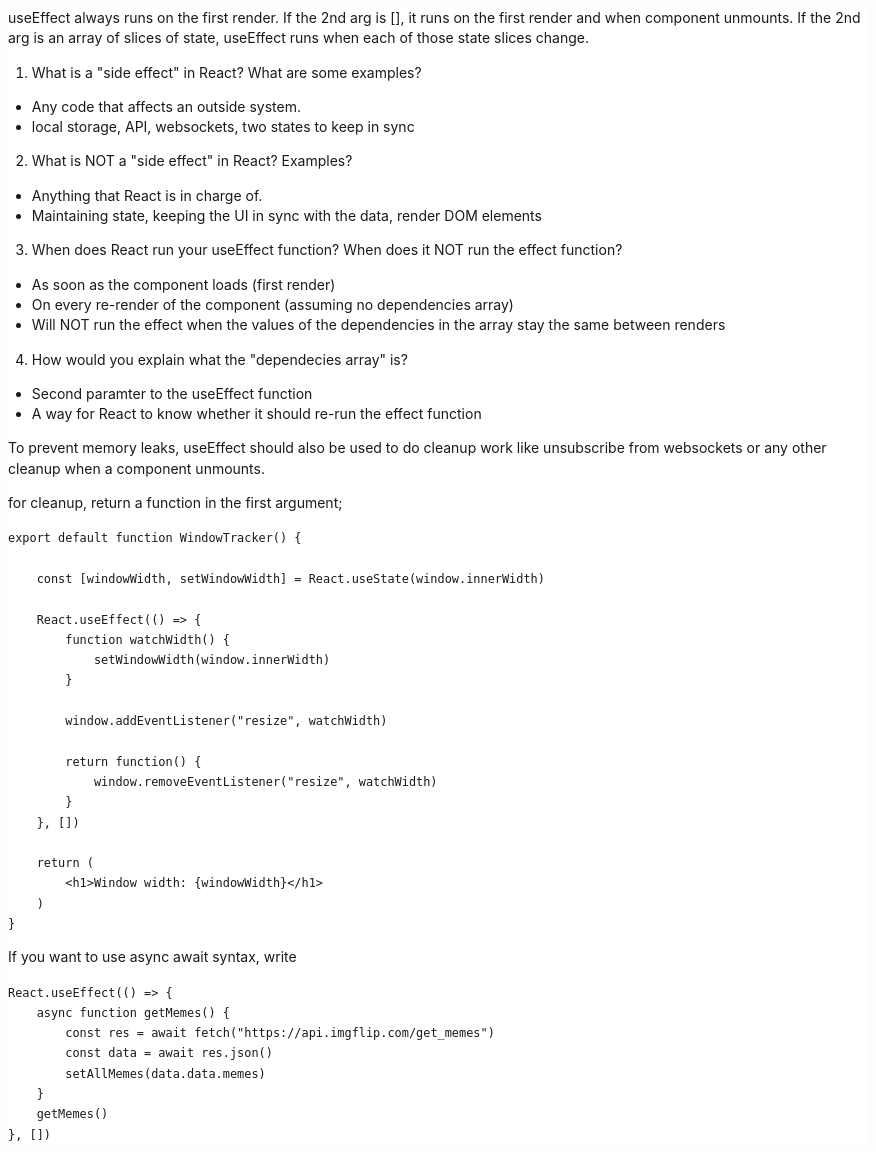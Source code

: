 useEffect always runs on the first render. If the 2nd arg is [], it runs on the first render and when component unmounts.
If the 2nd arg is an array of slices of state, useEffect runs when each of those state slices change.

1. What is a "side effect" in React? What are some examples?

- Any code that affects an outside system.
- local storage, API, websockets, two states to keep in sync

2. What is NOT a "side effect" in React? Examples?

- Anything that React is in charge of.
- Maintaining state, keeping the UI in sync with the data,
  render DOM elements

3. When does React run your useEffect function? When does it NOT run
   the effect function?

- As soon as the component loads (first render)
- On every re-render of the component (assuming no dependencies array)
- Will NOT run the effect when the values of the dependencies in the
  array stay the same between renders

4. How would you explain what the "dependecies array" is?

- Second paramter to the useEffect function
- A way for React to know whether it should re-run the effect function

To prevent memory leaks, useEffect should also be used to do cleanup work like unsubscribe from websockets or any other cleanup when a component unmounts.

for cleanup, return a function in the first argument;

    export default function WindowTracker() {

        const [windowWidth, setWindowWidth] = React.useState(window.innerWidth)

        React.useEffect(() => {
            function watchWidth() {
                setWindowWidth(window.innerWidth)
            }

            window.addEventListener("resize", watchWidth)

            return function() {
                window.removeEventListener("resize", watchWidth)
            }
        }, [])

        return (
            <h1>Window width: {windowWidth}</h1>
        )
    }

If you want to use async await syntax, write

    React.useEffect(() => {
        async function getMemes() {
            const res = await fetch("https://api.imgflip.com/get_memes")
            const data = await res.json()
            setAllMemes(data.data.memes)
        }
        getMemes()
    }, [])

